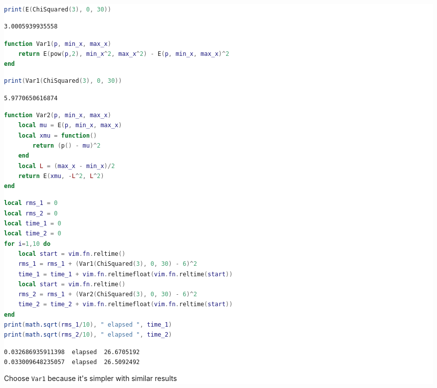 ```lua
print(E(ChiSquared(3), 0, 30))
```
```output[64](5/4/2023 11:29:34 AM)
3.0005939935558
```

```lua
function Var1(p, min_x, max_x)
	return E(pow(p,2), min_x^2, max_x^2) - E(p, min_x, max_x)^2
end
```
```output[67](5/4/2023 1:51:45 PM)
```

```lua
print(Var1(ChiSquared(3), 0, 30))
```
```output[69](5/4/2023 1:52:00 PM)
5.9770650616874
```

```lua
function Var2(p, min_x, max_x)
	local mu = E(p, min_x, max_x)
	local xmu = function()
		return (p() - mu)^2
	end
	local L = (max_x - min_x)/2
	return E(xmu, -L^2, L^2)
end
```
```output[70](5/4/2023 1:53:50 PM)
```

```lua
local rms_1 = 0
local rms_2 = 0
local time_1 = 0
local time_2 = 0
for i=1,10 do
	local start = vim.fn.reltime()
	rms_1 = rms_1 + (Var1(ChiSquared(3), 0, 30) - 6)^2
	time_1 = time_1 + vim.fn.reltimefloat(vim.fn.reltime(start))
	local start = vim.fn.reltime()
	rms_2 = rms_1 + (Var2(ChiSquared(3), 0, 30) - 6)^2
	time_2 = time_2 + vim.fn.reltimefloat(vim.fn.reltime(start))
end
print(math.sqrt(rms_1/10), " elapsed ", time_1)
print(math.sqrt(rms_2/10), " elapsed ", time_2)
```
```output[79](5/4/2023 2:00:53 PM)
0.032686935911398  elapsed  26.6705192
0.033009648235057  elapsed  26.5092492
```

Choose `Var1` because it's simpler with similar results
